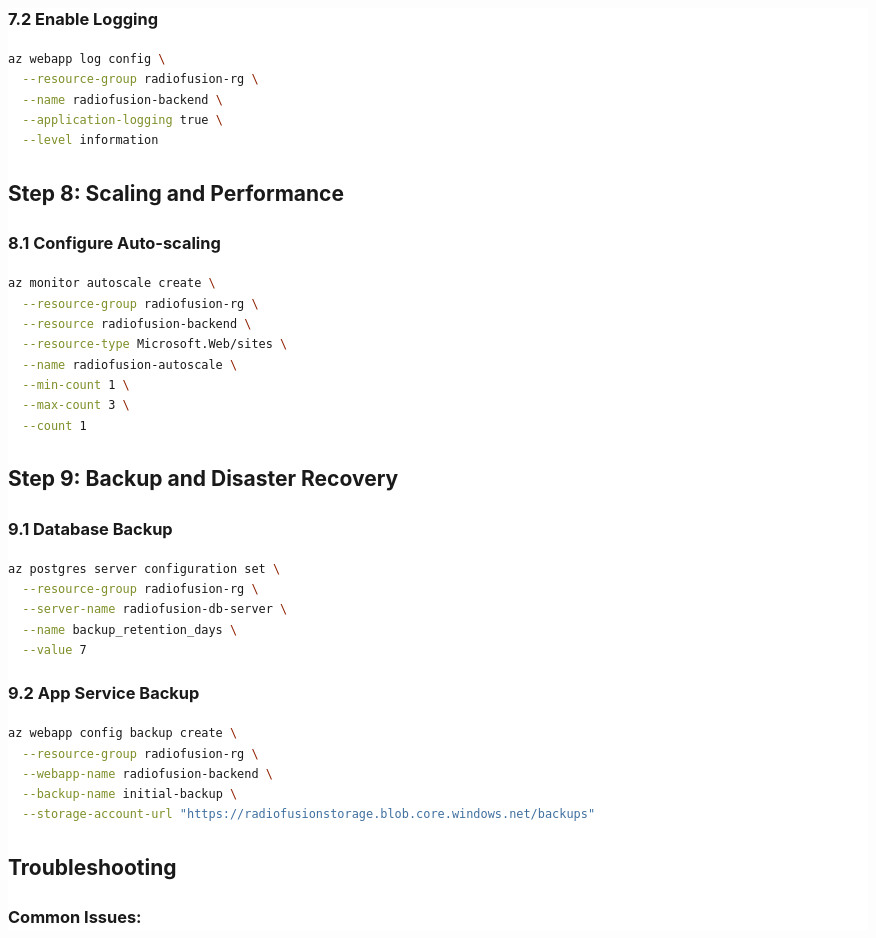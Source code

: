 ### 7.2 Enable Logging

```bash
az webapp log config \
  --resource-group radiofusion-rg \
  --name radiofusion-backend \
  --application-logging true \
  --level information
```

## Step 8: Scaling and Performance

### 8.1 Configure Auto-scaling

```bash
az monitor autoscale create \
  --resource-group radiofusion-rg \
  --resource radiofusion-backend \
  --resource-type Microsoft.Web/sites \
  --name radiofusion-autoscale \
  --min-count 1 \
  --max-count 3 \
  --count 1
```

## Step 9: Backup and Disaster Recovery

### 9.1 Database Backup

```bash
az postgres server configuration set \
  --resource-group radiofusion-rg \
  --server-name radiofusion-db-server \
  --name backup_retention_days \
  --value 7
```

### 9.2 App Service Backup

```bash
az webapp config backup create \
  --resource-group radiofusion-rg \
  --webapp-name radiofusion-backend \
  --backup-name initial-backup \
  --storage-account-url "https://radiofusionstorage.blob.core.windows.net/backups"
```

## Troubleshooting

### Common Issues:
